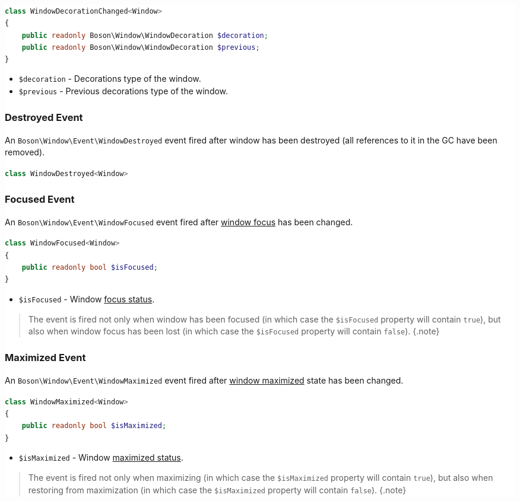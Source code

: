 ```php
class WindowDecorationChanged<Window> 
{
    public readonly Boson\Window\WindowDecoration $decoration;
    public readonly Boson\Window\WindowDecoration $previous;
}
```

- `$decoration` - Decorations type of the window.
- `$previous` - Previous decorations type of the window.

### Destroyed Event

An `Boson\Window\Event\WindowDestroyed` event fired after window has
been destroyed (all references to it in the GC have been removed).

```php
class WindowDestroyed<Window>
```


### Focused Event

An `Boson\Window\Event\WindowFocused` event fired after
<a href="window.md#focus">window focus</a> has been changed.

```php
class WindowFocused<Window> 
{
    public readonly bool $isFocused;
}
```


- `$isFocused` - Window <a href="window.md#focus">focus status</a>.

> The event is fired not only when window has been focused (in which case the
> `$isFocused` property will contain `true`), but also
> when window focus has been lost (in which case the `$isFocused`
> property will contain `false`).
{.note}

### Maximized Event

An `Boson\Window\Event\WindowMaximized` event fired after
<a href="window.md#maximize">window maximized</a> state has been changed.

```php
class WindowMaximized<Window> 
{
    public readonly bool $isMaximized;
}
```

- `$isMaximized` - Window <a href="window.md#maximize">maximized status</a>.

> The event is fired not only when maximizing (in which case the
> `$isMaximized` property will contain `true`), but also
> when restoring from maximization (in which case the `$isMaximized`
> property will contain `false`).
{.note}
